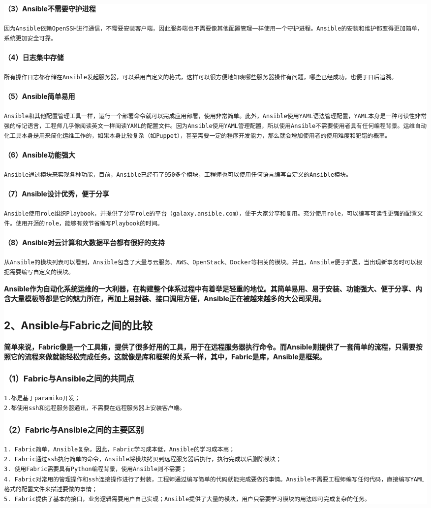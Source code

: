 #### （3）Ansible不需要守护进程

```tex
因为Ansible依赖OpenSSH进行通信，不需要安装客户端，因此服务端也不需要像其他配置管理一样使用一个守护进程。Ansible的安装和维护都变得更加简单，系统更加安全可靠。
```

#### （4）日志集中存储

```tex
所有操作日志都存储在Ansible发起服务器，可以采用自定义的格式，这样可以很方便地知晓哪些服务器操作有问题，哪些已经成功，也便于日后追溯。
```

#### （5）Ansible简单易用

```tex
Ansible和其他配置管理工具一样，运行一个部署命令就可以完成应用部署，使用非常简单。此外，Ansible使用YAML语法管理配置，YAML本身是一种可读性非常强的标记语言，工程师几乎像阅读英文一样阅读YAML的配置文件。因为Ansible使用YAML管理配置，所以使用Ansible不需要使用者具有任何编程背景。运维自动化工具本身是用来简化运维工作的，如果本身比较复杂（如Puppet），甚至需要一定的程序开发能力，那么就会增加使用者的使用难度和犯错的概率。
```

#### （6）Ansible功能强大

```tex
Ansible通过模块来实现各种功能，目前，Ansible已经有了950多个模块，工程师也可以使用任何语言编写自定义的Ansible模块。
```

#### （7）Ansible设计优秀，便于分享

```tex
Ansible使用role组织Playbook，并提供了分享role的平台（galaxy.ansible.com），便于大家分享和复用。充分使用role，可以编写可读性更强的配置文件。使用开源的role，能够有效节省编写Playbook的时间。
```

#### （8）Ansible对云计算和大数据平台都有很好的支持

```tex
从Ansible的模块列表可以看到，Ansible包含了大量与云服务、AWS、OpenStack、Docker等相关的模块。并且，Ansible便于扩展，当出现新事务时可以根据需要编写自定义的模块。
```

**Ansible作为自动化系统运维的一大利器，在构建整个体系过程中有着举足轻重的地位。其简单易用、易于安装、功能强大、便于分享、内含大量模板等都是它的魅力所在，再加上易封装、接口调用方便，Ansible正在被越来越多的大公司采用。**

## 2、Ansible与Fabric之间的比较

**简单来说，Fabric像是一个工具箱，提供了很多好用的工具，用于在远程服务器执行命令。而Ansible则提供了一套简单的流程，只需要按照它的流程来做就能轻松完成任务。这就像是库和框架的关系一样，其中，Fabric是库，Ansible是框架。**

### （1）Fabric与Ansible之间的共同点

```tex
1.都是基于paramiko开发；
2.都使用ssh和远程服务器通讯，不需要在远程服务器上安装客户端。
```

### （2）Fabric与Ansible之间的主要区别

```tex
1. Fabric简单，Ansible复杂。因此，Fabric学习成本低，Ansible的学习成本高；
2. Fabric通过ssh执行简单的命令，Ansible将模块拷贝到远程服务器后执行，执行完成以后删除模块；
3. 使用Fabric需要具有Python编程背景，使用Ansible则不需要；
4. Fabric对常用的管理操作和ssh连接操作进行了封装，工程师通过编写简单的代码就能完成要做的事情。Ansible不需要工程师编写任何代码，直接编写YAML格式的配置文件来描述要做的事情；
5. Fabric提供了基本的接口，业务逻辑需要用户自己实现；Ansible提供了大量的模块，用户只需要学习模块的用法即可完成复杂的任务。
```

